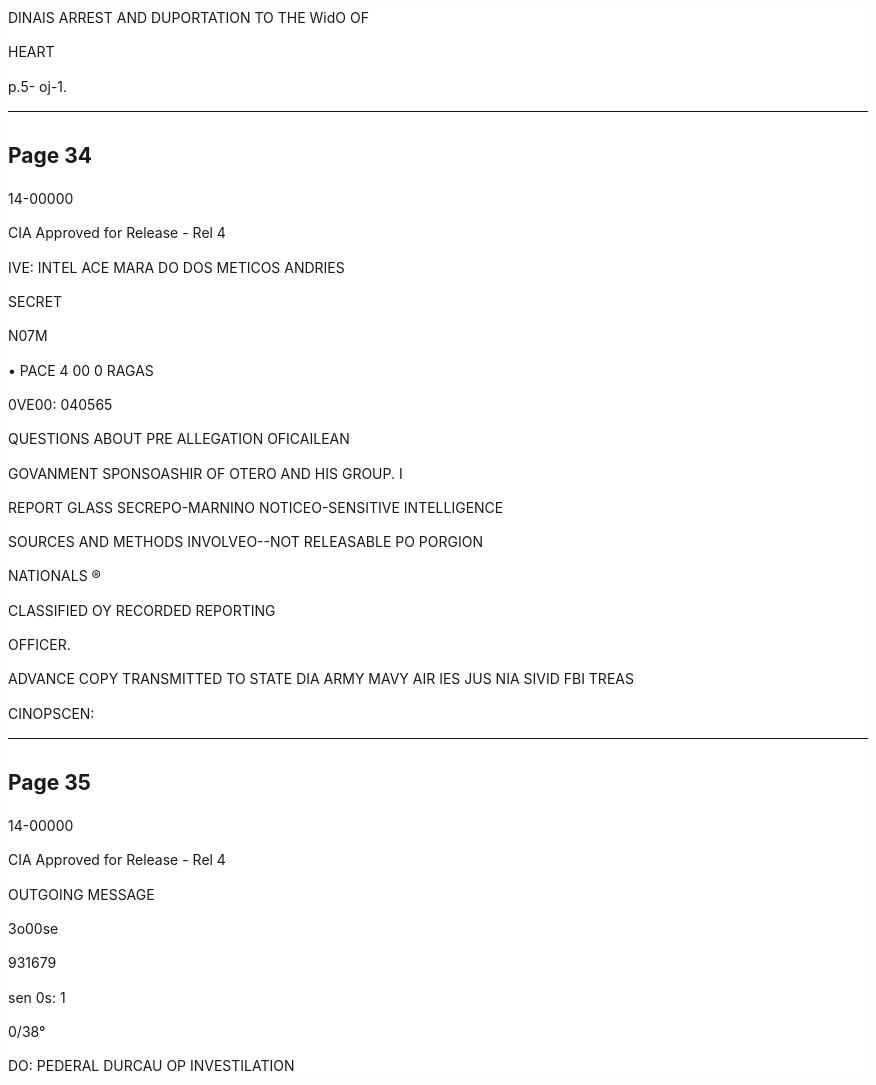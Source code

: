 DINAIS ARREST AND DUPORTATION TO THE WidO OF

HEART

р.5- oj-1.

---

## Page 34

14-00000

CIA Approved for Release - Rel 4

IVE: INTEL ACE MARA DO DOS METICOS ANDRIES

SECRET

N07M

• PACE 4 00 0 RAGAS

0VE00: 040565

QUESTIONS ABOUT PRE ALLEGATION OFICAILEAN

GOVANMENT SPONSOASHIR OF OTERO AND HIS GROUP. I

REPORT GLASS SECREPO-MARNINO NOTICEO-SENSITIVE INTELLIGENCE

SOURCES AND METHODS INVOLVEO--NOT RELEASABLE PO PORGION

NATIONALS ®

CLASSIFIED OY RECORDED REPORTING

OFFICER.

ADVANCE COPY TRANSMITTED TO STATE DIA ARMY MAVY AIR IES JUS NIA SIVID FBI TREAS

CINOPSCEN:

---

## Page 35

14-00000

CIA Approved for Release - Rel 4

OUTGOING MESSAGE

3o00se

931679

sen 0s: 1

0/38°

DO: PEDERAL DURCAU OP INVESTILATION
